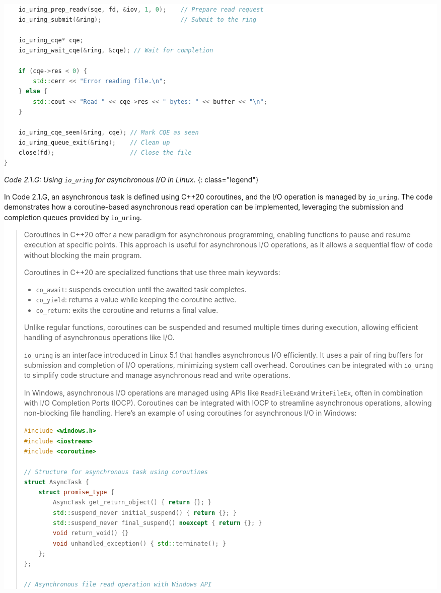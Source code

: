 ```cpp
    io_uring_prep_readv(sqe, fd, &iov, 1, 0);    // Prepare read request
    io_uring_submit(&ring);                      // Submit to the ring

    io_uring_cqe* cqe;
    io_uring_wait_cqe(&ring, &cqe); // Wait for completion

    if (cqe->res < 0) {
        std::cerr << "Error reading file.\n";
    } else {
        std::cout << "Read " << cqe->res << " bytes: " << buffer << "\n";
    }

    io_uring_cqe_seen(&ring, cqe); // Mark CQE as seen
    io_uring_queue_exit(&ring);    // Clean up
    close(fd);                     // Close the file
}
```

_Code 2.1.G: Using `io_uring` for asynchronous I/O in Linux_. {: class="legend"}

In Code 2.1.G, an asynchronous task is defined using C++20 coroutines, and the I/O operation is managed by `io_uring`. The code demonstrates how a coroutine-based asynchronous read operation can be implemented, leveraging the submission and completion queues provided by `io_uring`.

>Coroutines in C++20 offer a new paradigm for asynchronous programming, enabling functions to pause and resume execution at specific points. This approach is useful for asynchronous I/O operations, as it allows a sequential flow of code without blocking the main program.
>
>Coroutines in C++20 are specialized functions that use three main keywords:
>
> - `co_await`: suspends execution until the awaited task completes.
> - `co_yield`: returns a value while keeping the coroutine active.
> - `co_return`: exits the coroutine and returns a final value.
>
>Unlike regular functions, coroutines can be suspended and resumed multiple times during execution, allowing efficient handling of asynchronous operations like I/O.
>
>`io_uring` is an interface introduced in Linux $5.1$ that handles asynchronous I/O efficiently. It uses a pair of ring buffers for submission and completion of I/O operations, minimizing system call overhead. Coroutines can be integrated with `io_uring` to simplify code structure and manage asynchronous read and write operations.
>
>In Windows, asynchronous I/O operations are managed using APIs like `ReadFileEx`and `WriteFileEx`, often in combination with I/O Completion Ports (IOCP). Coroutines can be integrated with IOCP to streamline asynchronous operations, allowing non-blocking file handling. Here’s an example of using coroutines for asynchronous I/O in Windows:
>
> ```cpp
> #include <windows.h>
> #include <iostream>
> #include <coroutine>
> 
> // Structure for asynchronous task using coroutines
> struct AsyncTask {
>     struct promise_type {
>         AsyncTask get_return_object() { return {}; }
>         std::suspend_never initial_suspend() { return {}; }
>         std::suspend_never final_suspend() noexcept { return {}; }
>         void return_void() {}
>         void unhandled_exception() { std::terminate(); }
>     };
> };
> 
> // Asynchronous file read operation with Windows API